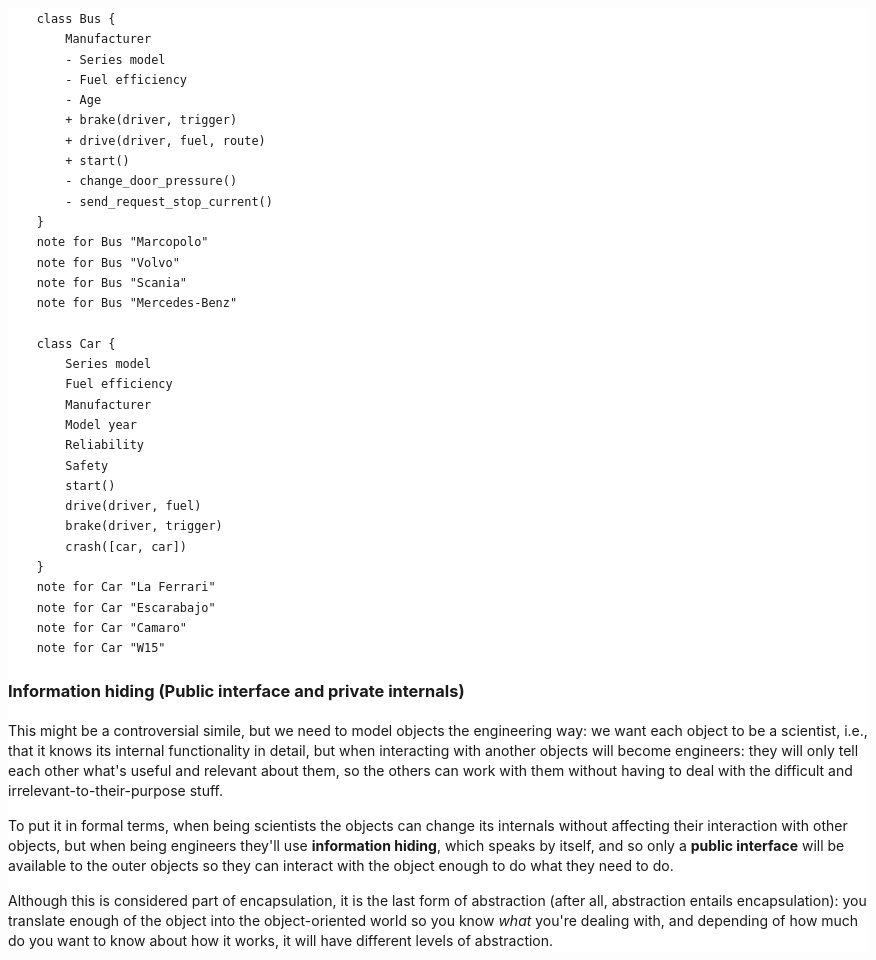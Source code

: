 ```mermaid
    class Bus {
        Manufacturer
        - Series model
        - Fuel efficiency
        - Age
        + brake(driver, trigger)
        + drive(driver, fuel, route)
        + start()
        - change_door_pressure()
        - send_request_stop_current()
    }
    note for Bus "Marcopolo"
    note for Bus "Volvo"
    note for Bus "Scania"
    note for Bus "Mercedes-Benz"

    class Car {
        Series model
        Fuel efficiency
        Manufacturer
        Model year
        Reliability
        Safety
        start()
        drive(driver, fuel)
        brake(driver, trigger)
        crash([car, car])
    }
    note for Car "La Ferrari"
    note for Car "Escarabajo"
    note for Car "Camaro"
    note for Car "W15"

```

### Information hiding (Public interface and private internals)

This might be a controversial simile, but we need to model objects the engineering way: we want each object to be a scientist, i.e., that it knows its internal functionality in detail, but when interacting with another objects will become engineers: they will only tell each other what's useful and relevant about them, so the others can work with them without having to deal with the difficult and irrelevant-to-their-purpose stuff.

To put it in formal terms, when being scientists the objects can change its internals without affecting their interaction with other objects, but when being engineers they'll use **information hiding**, which speaks by itself, and so only a **public interface** will be available to the outer objects so they can interact with the object enough to do what they need to do.

Although this is considered part of encapsulation, it is the last form of abstraction (after all, abstraction entails encapsulation): you translate enough of the object into the object-oriented world so you know *what* you're dealing with, and depending of how much do you want to know about how it works, it will have different levels of abstraction.
